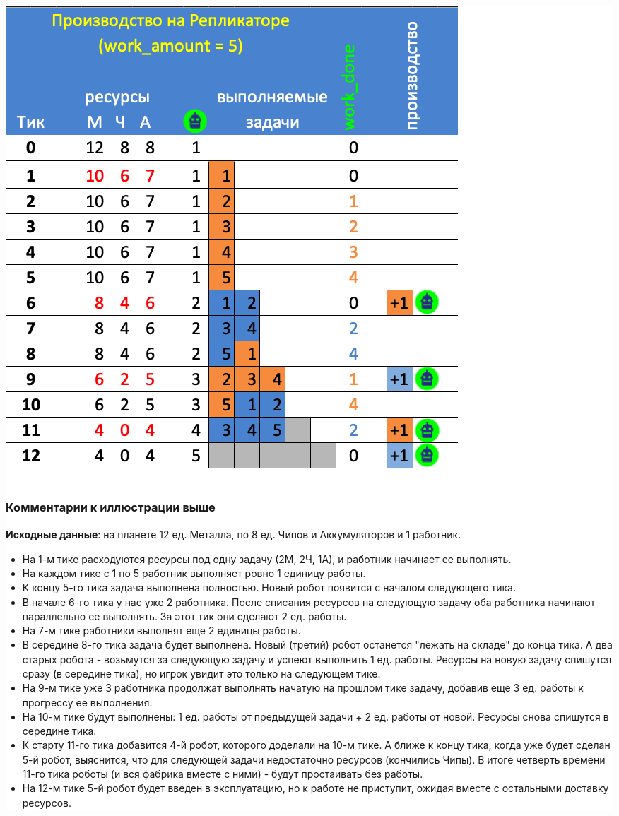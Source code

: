 ![replicator example](replicator-example.png)

### Комментарии к иллюстрации выше

**Исходные данные**: на планете 12 ед. Металла, по 8 ед. Чипов и Аккумуляторов и 1 работник.

- На 1-м тике расходуются ресурсы под одну задачу (2М, 2Ч, 1А), и работник начинает ее выполнять.
- На каждом тике с 1 по 5 работник выполняет ровно 1 единицу работы.
- К концу 5-го тика задача выполнена полностью. Новый робот появится с началом следующего тика.
- В начале 6-го тика у нас уже 2 работника.
  После списания ресурсов на следующую задачу оба работника начинают параллельно ее выполнять.
  За этот тик они сделают 2 ед. работы.
- На 7-м тике работники выполнят еще 2 единицы работы.
- В середине 8-го тика задача будет выполнена.
  Новый (третий) робот останется "лежать на складе" до конца тика.
  А два старых робота - возьмутся за следующую задачу и успеют выполнить 1 ед. работы.
  Ресурсы на новую задачу спишутся сразу (в середине тика), но игрок увидит это только на следующем тике.
- На 9-м тике уже 3 работника продолжат выполнять начатую на прошлом тике задачу, добавив еще 3 ед. работы к прогрессу ее выполнения.
- На 10-м тике будут выполнены: 1 ед. работы от предыдущей задачи + 2 ед. работы от новой. Ресурсы снова спишутся в середине тика.
- К старту 11-го тика добавится 4-й робот, которого доделали на 10-м тике.
  А ближе к концу тика, когда уже будет сделан 5-й робот, выяснится, что для следующей задачи недостаточно ресурсов (кончились Чипы).
  В итоге четверть времени 11-го тика роботы (и вся фабрика вместе с ними) - будут простаивать без работы.
- На 12-м тике 5-й робот будет введен в эксплуатацию, но к работе не приступит, ожидая вместе с остальными доставку ресурсов.
